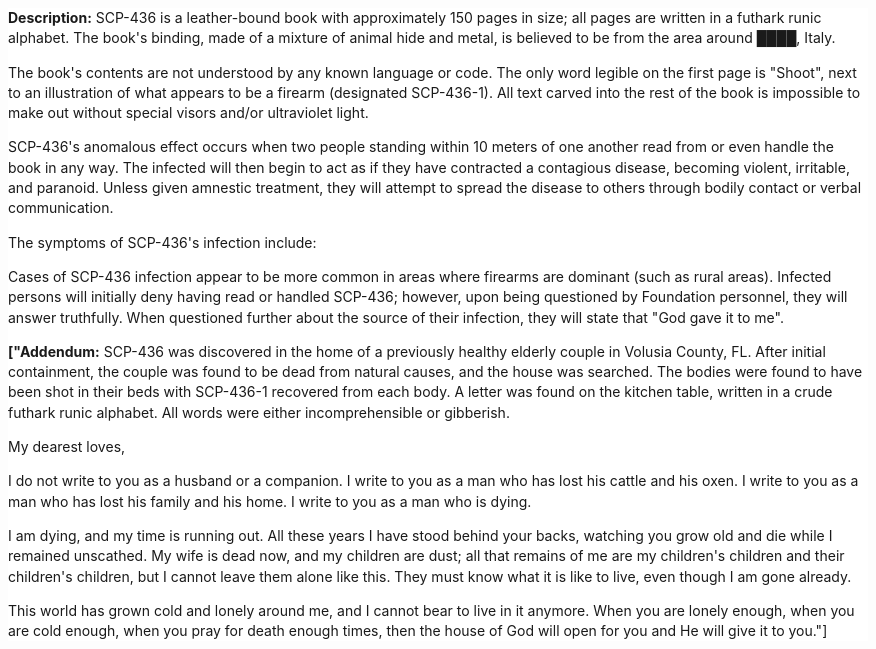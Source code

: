 <p><strong>Description:</strong> SCP-436 is a leather-bound book with approximately 150 pages in size; all pages are written in a futhark runic alphabet. The book's binding, made of a mixture of animal hide and metal, is believed to be from the area around ████, Italy.</p><p>The book's contents are not understood by any known language or code. The only word legible on the first page is "Shoot", next to an illustration of what appears to be a firearm (designated SCP-436-1). All text carved into the rest of the book is impossible to make out without special visors and/or ultraviolet light.</p><p>SCP-436's anomalous effect occurs when two people standing within 10 meters of one another read from or even handle the book in any way. The infected will then begin to act as if they have contracted a contagious disease, becoming violent, irritable, and paranoid. Unless given amnestic treatment, they will attempt to spread the disease to others through bodily contact or verbal communication.</p><p>The symptoms of SCP-436's infection include:</p><p>Cases of SCP-436 infection appear to be more common in areas where firearms are dominant (such as rural areas). Infected persons will initially deny having read or handled SCP-436; however, upon being questioned by Foundation personnel, they will answer truthfully. When questioned further about the source of their infection, they will state that "God gave it to me".</p>
<p> <strong>["Addendum:</strong> SCP-436 was discovered in the home of a previously healthy elderly couple in Volusia County, FL. After initial containment, the couple was found to be dead from natural causes, and the house was searched. The bodies were found to have been shot in their beds with SCP-436-1 recovered from each body. A letter was found on the kitchen table, written in a crude futhark runic alphabet. All words were either incomprehensible or gibberish.</p><p></p><p>My dearest loves,</p><p>I do not write to you as a husband or a companion. I write to you as a man who has lost his cattle and his oxen. I write to you as a man who has lost his family and his home. I write to you as a man who is dying.</p><p>I am dying, and my time is running out. All these years I have stood behind your backs, watching you grow old and die while I remained unscathed. My wife is dead now, and my children are dust; all that remains of me are my children's children and their children's children, but I cannot leave them alone like this. They must know what it is like to live, even though I am gone already.</p><p>This world has grown cold and lonely around me, and I cannot bear to live in it anymore. When you are lonely enough, when you are cold enough, when you pray for death enough times, then the house of God will open for you and He will give it to you."]</p>

<div class="footer-wikiwalk-nav">
<div style="text-align: center;">
</div>
</div>
</div>
</div>
</div>